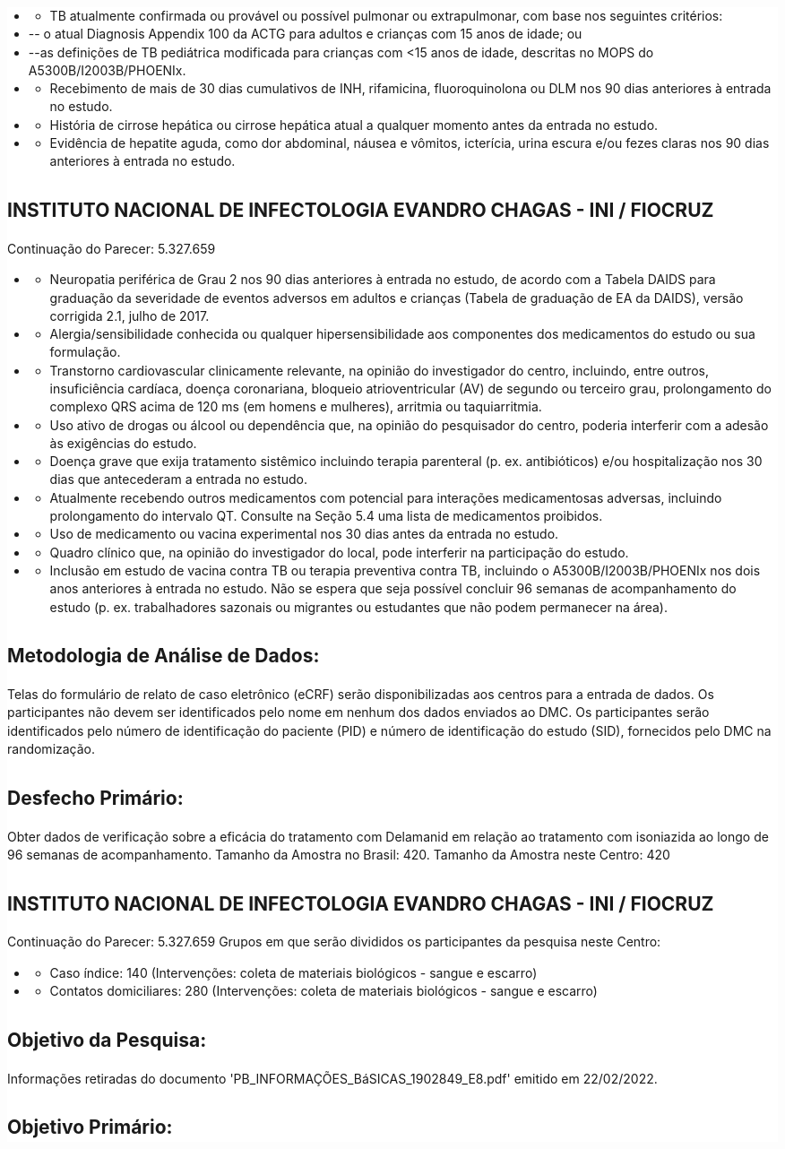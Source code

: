 - - TB atualmente confirmada ou provável ou possível pulmonar ou extrapulmonar, com base nos seguintes critérios:
- -- o atual Diagnosis Appendix 100 da ACTG para adultos e crianças com 15 anos de idade; ou
- --as definições de TB pediátrica modificada para crianças com &lt;15 anos de idade, descritas no MOPS do A5300B/I2003B/PHOENIx.
- - Recebimento de mais de 30 dias cumulativos de INH, rifamicina, fluoroquinolona ou DLM nos 90 dias anteriores à entrada no estudo.
- - História de cirrose hepática ou cirrose hepática atual a qualquer momento antes da entrada no estudo.
- - Evidência de hepatite aguda, como dor abdominal, náusea e vômitos, icterícia, urina escura e/ou fezes claras nos 90 dias anteriores à entrada no estudo.
## INSTITUTO NACIONAL DE INFECTOLOGIA EVANDRO CHAGAS - INI / FIOCRUZ

Continuação do Parecer: 5.327.659
- - Neuropatia periférica de Grau 2 nos 90 dias anteriores à entrada no estudo, de acordo com a Tabela DAIDS para graduação da severidade de eventos adversos em adultos e crianças (Tabela de graduação de EA da DAIDS), versão corrigida 2.1, julho de 2017.
- - Alergia/sensibilidade conhecida ou qualquer hipersensibilidade aos componentes dos medicamentos do estudo ou sua formulação.
- - Transtorno cardiovascular clinicamente relevante, na opinião do investigador do centro, incluindo, entre outros, insuficiência cardíaca, doença coronariana, bloqueio atrioventricular (AV) de segundo ou terceiro grau, prolongamento do complexo QRS acima de 120 ms (em homens e mulheres), arritmia ou taquiarritmia.
- - Uso ativo de drogas ou álcool ou dependência que, na opinião do pesquisador do centro, poderia interferir com a adesão às exigências do estudo.
- -  Doença grave que exija tratamento sistêmico incluindo terapia parenteral (p. ex. antibióticos) e/ou hospitalização nos 30 dias que antecederam a entrada no estudo.
- - Atualmente recebendo outros medicamentos com potencial para interações medicamentosas adversas, incluindo prolongamento do intervalo QT. Consulte na Seção 5.4 uma lista de medicamentos proibidos.
- - Uso de medicamento ou vacina experimental nos 30 dias antes da entrada no estudo.
- - Quadro clínico que, na opinião do investigador do local, pode interferir na participação do estudo.
- -  Inclusão  em  estudo  de  vacina  contra  TB  ou  terapia  preventiva  contra  TB,  incluindo  o A5300B/I2003B/PHOENIx nos dois anos anteriores à entrada no estudo. Não se espera que seja possível concluir 96 semanas de acompanhamento do estudo (p. ex. trabalhadores sazonais ou migrantes ou estudantes que não podem permanecer na área).
## Metodologia de Análise de Dados:
Telas do formulário de relato de caso eletrônico (eCRF) serão disponibilizadas aos centros para a entrada de dados. Os participantes não devem ser identificados pelo nome em nenhum dos dados enviados ao DMC. Os participantes serão identificados pelo número de identificação do paciente (PID) e número de identificação do estudo (SID), fornecidos pelo DMC na randomização.
## Desfecho Primário:
Obter dados de verificação sobre a eficácia do tratamento com Delamanid em relação ao tratamento com isoniazida ao longo de 96 semanas de acompanhamento.
Tamanho da Amostra no Brasil: 420.
Tamanho da Amostra neste Centro: 420
## INSTITUTO NACIONAL DE INFECTOLOGIA EVANDRO CHAGAS - INI / FIOCRUZ
Continuação do Parecer: 5.327.659
Grupos em que serão divididos os participantes da pesquisa neste Centro:
- - Caso índice: 140 (Intervenções: coleta de materiais biológicos - sangue e escarro)
- - Contatos domiciliares: 280 (Intervenções: coleta de materiais biológicos - sangue e escarro)
## Objetivo da Pesquisa:
Informações retiradas do documento 'PB\_INFORMAÇÕES\_BáSICAS\_1902849\_E8.pdf' emitido em 22/02/2022.
## Objetivo Primário: